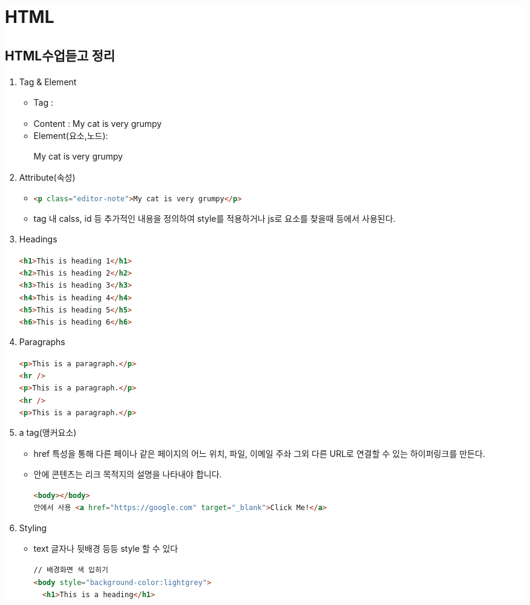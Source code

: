 # HTML

## HTML수업듣고 정리

1. Tag & Element

   - Tag : <p></p>
   - Content : My cat is very grumpy
   - Element(요소,노드): <p> My cat is very grumpy</p>

2. Attribute(속성)

   - ```html
     <p class="editor-note">My cat is very grumpy</p>
     ```

   - tag 내 calss, id 등 추가적인 내용을 정의하여 style를 적용하거나 js로 요소를 찾을때 등에서 사용된다.

3. Headings

   ```html
   <h1>This is heading 1</h1>
   <h2>This is heading 2</h2>
   <h3>This is heading 3</h3>
   <h4>This is heading 4</h4>
   <h5>This is heading 5</h5>
   <h6>This is heading 6</h6>
   ```

4. Paragraphs

   ```html
   <p>This is a paragraph.</p>
   <hr />
   <p>This is a paragraph.</p>
   <hr />
   <p>This is a paragraph.</p>
   ```

5. a tag(앵커요소)

   - href 특성을 통해 다른 페이나 같은 페이지의 어느 위치, 파일, 이메일 주솨 그외 다른 URL로 연결할 수 있는 하이퍼링크를 만든다.

   - <a> 안에 콘텐츠는 리크 목적지의 설명을 나타내야 합니다.

     ```html
     <body></body>
     안에서 사용 <a href="https://google.com" target="_blank">Click Me!</a>
     ```

6. Styling

   - text 글자나 뒷배경 등등 style 할 수 있다

     ```html
     // 배경화면 색 입히기
     <body style="background-color:lightgrey">
       <h1>This is a heading</h1>
